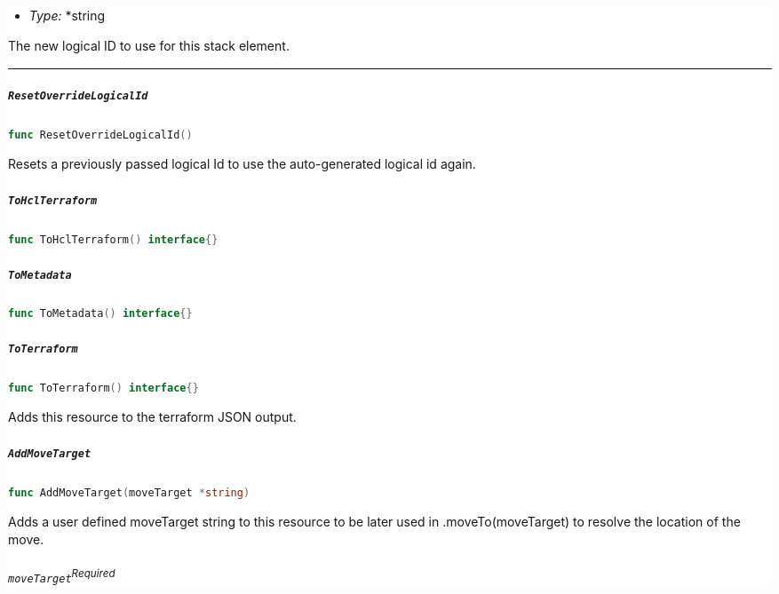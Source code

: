 - *Type:* *string

The new logical ID to use for this stack element.

---

##### `ResetOverrideLogicalId` <a name="ResetOverrideLogicalId" id="@cdktf/provider-azurerm.machineLearningDatastoreBlobstorage.MachineLearningDatastoreBlobstorage.resetOverrideLogicalId"></a>

```go
func ResetOverrideLogicalId()
```

Resets a previously passed logical Id to use the auto-generated logical id again.

##### `ToHclTerraform` <a name="ToHclTerraform" id="@cdktf/provider-azurerm.machineLearningDatastoreBlobstorage.MachineLearningDatastoreBlobstorage.toHclTerraform"></a>

```go
func ToHclTerraform() interface{}
```

##### `ToMetadata` <a name="ToMetadata" id="@cdktf/provider-azurerm.machineLearningDatastoreBlobstorage.MachineLearningDatastoreBlobstorage.toMetadata"></a>

```go
func ToMetadata() interface{}
```

##### `ToTerraform` <a name="ToTerraform" id="@cdktf/provider-azurerm.machineLearningDatastoreBlobstorage.MachineLearningDatastoreBlobstorage.toTerraform"></a>

```go
func ToTerraform() interface{}
```

Adds this resource to the terraform JSON output.

##### `AddMoveTarget` <a name="AddMoveTarget" id="@cdktf/provider-azurerm.machineLearningDatastoreBlobstorage.MachineLearningDatastoreBlobstorage.addMoveTarget"></a>

```go
func AddMoveTarget(moveTarget *string)
```

Adds a user defined moveTarget string to this resource to be later used in .moveTo(moveTarget) to resolve the location of the move.

###### `moveTarget`<sup>Required</sup> <a name="moveTarget" id="@cdktf/provider-azurerm.machineLearningDatastoreBlobstorage.MachineLearningDatastoreBlobstorage.addMoveTarget.parameter.moveTarget"></a>
